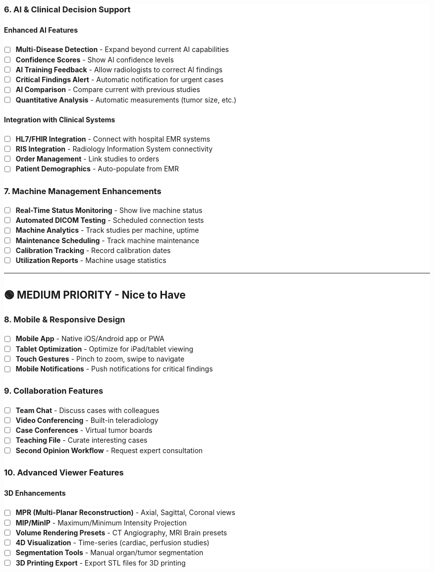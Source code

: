 ### 6. AI & Clinical Decision Support

#### Enhanced AI Features
- [ ] **Multi-Disease Detection** - Expand beyond current AI capabilities
- [ ] **Confidence Scores** - Show AI confidence levels
- [ ] **AI Training Feedback** - Allow radiologists to correct AI findings
- [ ] **Critical Findings Alert** - Automatic notification for urgent cases
- [ ] **AI Comparison** - Compare current with previous studies
- [ ] **Quantitative Analysis** - Automatic measurements (tumor size, etc.)

#### Integration with Clinical Systems
- [ ] **HL7/FHIR Integration** - Connect with hospital EMR systems
- [ ] **RIS Integration** - Radiology Information System connectivity
- [ ] **Order Management** - Link studies to orders
- [ ] **Patient Demographics** - Auto-populate from EMR

### 7. Machine Management Enhancements

- [ ] **Real-Time Status Monitoring** - Show live machine status
- [ ] **Automated DICOM Testing** - Scheduled connection tests
- [ ] **Machine Analytics** - Track studies per machine, uptime
- [ ] **Maintenance Scheduling** - Track machine maintenance
- [ ] **Calibration Tracking** - Record calibration dates
- [ ] **Utilization Reports** - Machine usage statistics

---

## 🟢 MEDIUM PRIORITY - Nice to Have

### 8. Mobile & Responsive Design

- [ ] **Mobile App** - Native iOS/Android app or PWA
- [ ] **Tablet Optimization** - Optimize for iPad/tablet viewing
- [ ] **Touch Gestures** - Pinch to zoom, swipe to navigate
- [ ] **Mobile Notifications** - Push notifications for critical findings

### 9. Collaboration Features

- [ ] **Team Chat** - Discuss cases with colleagues
- [ ] **Video Conferencing** - Built-in teleradiology
- [ ] **Case Conferences** - Virtual tumor boards
- [ ] **Teaching File** - Curate interesting cases
- [ ] **Second Opinion Workflow** - Request expert consultation

### 10. Advanced Viewer Features

#### 3D Enhancements
- [ ] **MPR (Multi-Planar Reconstruction)** - Axial, Sagittal, Coronal views
- [ ] **MIP/MinIP** - Maximum/Minimum Intensity Projection
- [ ] **Volume Rendering Presets** - CT Angiography, MRI Brain presets
- [ ] **4D Visualization** - Time-series (cardiac, perfusion studies)
- [ ] **Segmentation Tools** - Manual organ/tumor segmentation
- [ ] **3D Printing Export** - Export STL files for 3D printing
